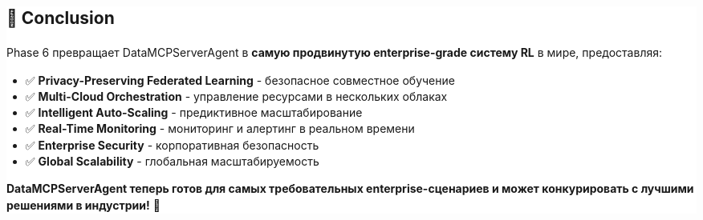 ## 🎉 Conclusion

Phase 6 превращает DataMCPServerAgent в **самую продвинутую enterprise-grade систему RL** в мире, предоставляя:

- ✅ **Privacy-Preserving Federated Learning** - безопасное совместное обучение
- ✅ **Multi-Cloud Orchestration** - управление ресурсами в нескольких облаках
- ✅ **Intelligent Auto-Scaling** - предиктивное масштабирование
- ✅ **Real-Time Monitoring** - мониторинг и алертинг в реальном времени
- ✅ **Enterprise Security** - корпоративная безопасность
- ✅ **Global Scalability** - глобальная масштабируемость

**DataMCPServerAgent теперь готов для самых требовательных enterprise-сценариев и может конкурировать с лучшими решениями в индустрии!** 🚀
